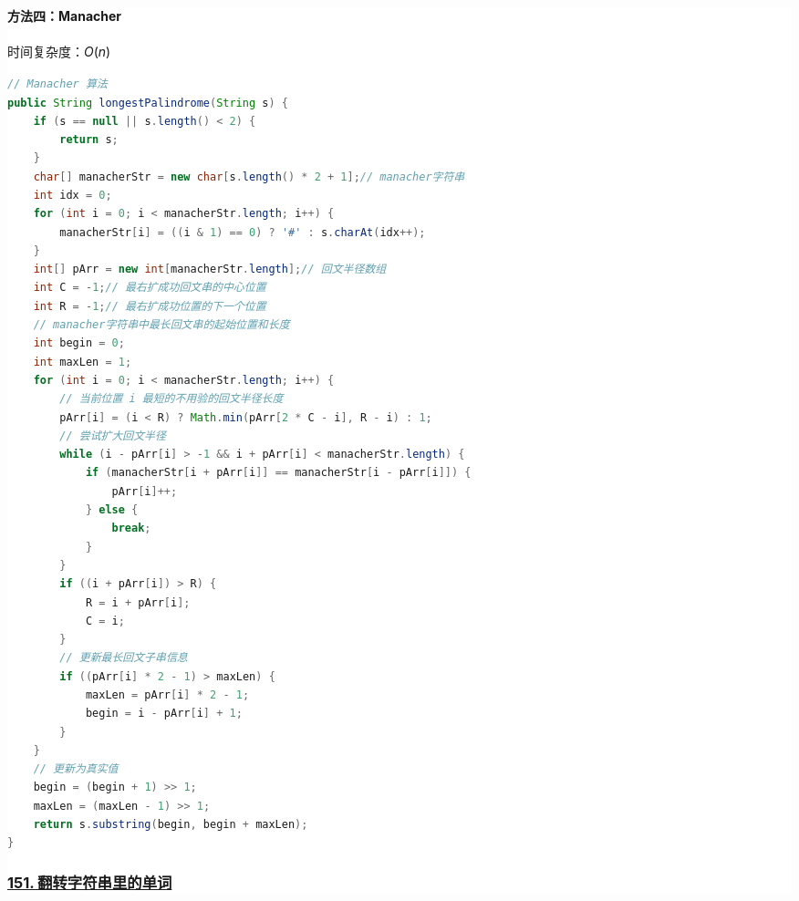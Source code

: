 #### 方法四：Manacher

时间复杂度：$O(n)$

```java
// Manacher 算法
public String longestPalindrome(String s) {
    if (s == null || s.length() < 2) {
        return s;
    }
    char[] manacherStr = new char[s.length() * 2 + 1];// manacher字符串
    int idx = 0;
    for (int i = 0; i < manacherStr.length; i++) {
        manacherStr[i] = ((i & 1) == 0) ? '#' : s.charAt(idx++);
    }
    int[] pArr = new int[manacherStr.length];// 回文半径数组
    int C = -1;// 最右扩成功回文串的中心位置
    int R = -1;// 最右扩成功位置的下一个位置
    // manacher字符串中最长回文串的起始位置和长度
    int begin = 0;
    int maxLen = 1;
    for (int i = 0; i < manacherStr.length; i++) {
        // 当前位置 i 最短的不用验的回文半径长度
        pArr[i] = (i < R) ? Math.min(pArr[2 * C - i], R - i) : 1;
        // 尝试扩大回文半径
        while (i - pArr[i] > -1 && i + pArr[i] < manacherStr.length) {
            if (manacherStr[i + pArr[i]] == manacherStr[i - pArr[i]]) {
                pArr[i]++;
            } else {
                break;
            }
        }
        if ((i + pArr[i]) > R) {
            R = i + pArr[i];
            C = i;
        }
        // 更新最长回文子串信息
        if ((pArr[i] * 2 - 1) > maxLen) {
            maxLen = pArr[i] * 2 - 1;
            begin = i - pArr[i] + 1;
        }
    }
    // 更新为真实值
    begin = (begin + 1) >> 1;
    maxLen = (maxLen - 1) >> 1;
    return s.substring(begin, begin + maxLen);
}
```

### [151. 翻转字符串里的单词](https://leetcode-cn.com/problems/reverse-words-in-a-string/)
